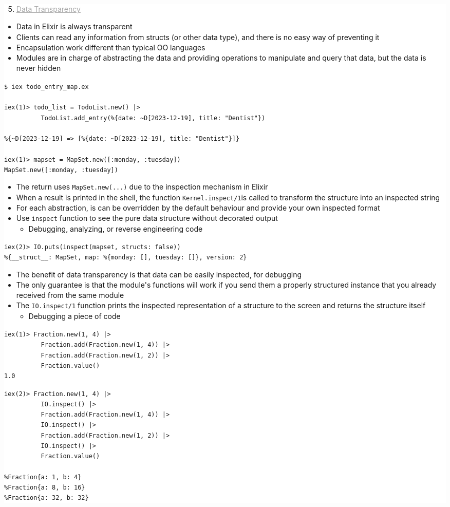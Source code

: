 5. <font style="color:#A8A8A8; text-decoration: underline;">Data Transparency</font>
-    Data in Elixir is always transparent
- Clients can read any information from structs (or other data type), and there is no easy way of preventing it
- Encapsulation work different than typical OO languages
- Modules are in charge of abstracting the data and providing operations to manipulate and query that data, but the data is never hidden 
   
```Shell
$ iex todo_entry_map.ex
 
iex(1)> todo_list = TodoList.new() |>
          TodoList.add_entry(%{date: ~D[2023-12-19], title: "Dentist"})
 
%{~D[2023-12-19] => [%{date: ~D[2023-12-19], title: "Dentist"}]}  

iex(1)> mapset = MapSet.new([:monday, :tuesday])
MapSet.new([:monday, :tuesday])
```

- The return uses `MapSet.new(...)` due to the inspection mechanism in Elixir
- When a result is printed in the shell, the function `Kernel.inspect/1`is called to transform the structure into an inspected string
- For each abstraction, is can be overridden by the default behaviour and provide your own inspected format
- Use `inspect` function to see the pure data structure without decorated output
	- Debugging, analyzing, or reverse engineering code

```Shell
iex(2)> IO.puts(inspect(mapset, structs: false))
%{__struct__: MapSet, map: %{monday: [], tuesday: []}, version: 2}
```

- The benefit of data transparency is that data can be easily inspected, for debugging
- The only guarantee is that the module's functions will work if you send them a properly structured instance that you already received from the same module
- The `IO.inspect/1` function prints the inspected representation of a structure to the screen and returns the structure itself
	- Debugging a piece of code

```Shell
iex(1)> Fraction.new(1, 4) |>
          Fraction.add(Fraction.new(1, 4)) |>
          Fraction.add(Fraction.new(1, 2)) |>
          Fraction.value()
1.0
```

```Shell
iex(2)> Fraction.new(1, 4) |>
          IO.inspect() |>
          Fraction.add(Fraction.new(1, 4)) |>
          IO.inspect() |>
          Fraction.add(Fraction.new(1, 2)) |>
          IO.inspect() |>
          Fraction.value()
 
%Fraction{a: 1, b: 4}     
%Fraction{a: 8, b: 16}    
%Fraction{a: 32, b: 32}   
```
